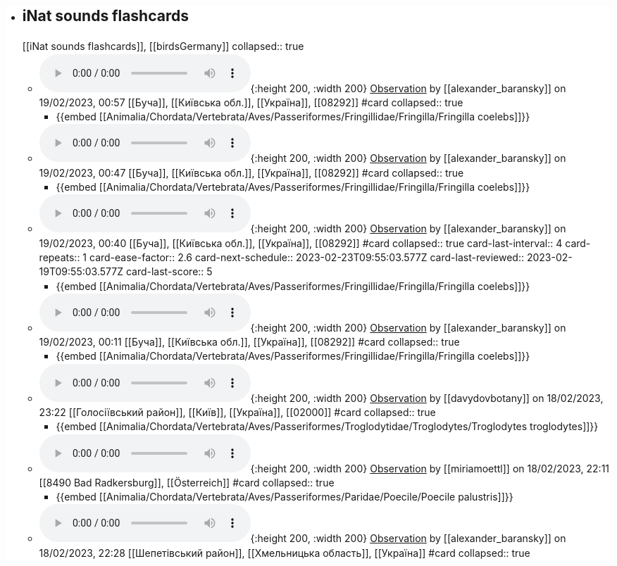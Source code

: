 

- ## iNat sounds flashcards
  [[iNat sounds flashcards]], [[birdsGermany]]
  collapsed:: true
	- ![iNat_obs_sounds_149081296.wav](../assets/iNat_sounds/iNat_obs_sounds_149081296.wav){:height 200, :width 200}
	  [Observation](https://www.inaturalist.org/observations/149081296) by [[alexander_baransky]] on 19/02/2023, 00:57 
	  [[Буча]], [[Київська обл.]], [[Україна]], [[08292]] #card
	  collapsed:: true
		- {{embed [[Animalia/Chordata/Vertebrata/Aves/Passeriformes/Fringillidae/Fringilla/Fringilla coelebs]]}}
	- ![iNat_obs_sounds_149080458.wav](../assets/iNat_sounds/iNat_obs_sounds_149080458.wav){:height 200, :width 200}
	  [Observation](https://www.inaturalist.org/observations/149080458) by [[alexander_baransky]] on 19/02/2023, 00:47 
	  [[Буча]], [[Київська обл.]], [[Україна]], [[08292]] #card
	  collapsed:: true
		- {{embed [[Animalia/Chordata/Vertebrata/Aves/Passeriformes/Fringillidae/Fringilla/Fringilla coelebs]]}}
	- ![iNat_obs_sounds_149079918.wav](../assets/iNat_sounds/iNat_obs_sounds_149079918.wav){:height 200, :width 200}
	  [Observation](https://www.inaturalist.org/observations/149079918) by [[alexander_baransky]] on 19/02/2023, 00:40 
	  [[Буча]], [[Київська обл.]], [[Україна]], [[08292]] #card
	  collapsed:: true
	  card-last-interval:: 4
	  card-repeats:: 1
	  card-ease-factor:: 2.6
	  card-next-schedule:: 2023-02-23T09:55:03.577Z
	  card-last-reviewed:: 2023-02-19T09:55:03.577Z
	  card-last-score:: 5
		- {{embed [[Animalia/Chordata/Vertebrata/Aves/Passeriformes/Fringillidae/Fringilla/Fringilla coelebs]]}}
	- ![iNat_obs_sounds_149076979.wav](../assets/iNat_sounds/iNat_obs_sounds_149076979.wav){:height 200, :width 200}
	  [Observation](https://www.inaturalist.org/observations/149076979) by [[alexander_baransky]] on 19/02/2023, 00:11 
	  [[Буча]], [[Київська обл.]], [[Україна]], [[08292]] #card
	  collapsed:: true
		- {{embed [[Animalia/Chordata/Vertebrata/Aves/Passeriformes/Fringillidae/Fringilla/Fringilla coelebs]]}}
	- ![iNat_obs_sounds_149073019.mp3](../assets/iNat_sounds/iNat_obs_sounds_149073019.mp3){:height 200, :width 200}
	  [Observation](https://www.inaturalist.org/observations/149073019) by [[davydovbotany]] on 18/02/2023, 23:22 
	  [[Голосіївський район]], [[Київ]], [[Україна]], [[02000]] #card
	  collapsed:: true
		- {{embed [[Animalia/Chordata/Vertebrata/Aves/Passeriformes/Troglodytidae/Troglodytes/Troglodytes troglodytes]]}}
	- ![iNat_obs_sounds_149072006.mp3](../assets/iNat_sounds/iNat_obs_sounds_149072006.mp3){:height 200, :width 200}
	  [Observation](https://www.inaturalist.org/observations/149072006) by [[miriamoettl]] on 18/02/2023, 22:11 
	  [[8490 Bad Radkersburg]], [[Österreich]] #card
	  collapsed:: true
		- {{embed [[Animalia/Chordata/Vertebrata/Aves/Passeriformes/Paridae/Poecile/Poecile palustris]]}}
	- ![iNat_obs_sounds_149068295.wav](../assets/iNat_sounds/iNat_obs_sounds_149068295.wav){:height 200, :width 200}
	  [Observation](https://www.inaturalist.org/observations/149068295) by [[alexander_baransky]] on 18/02/2023, 22:28 
	  [[Шепетівський район]], [[Хмельницька область]], [[Україна]] #card
	  collapsed:: true